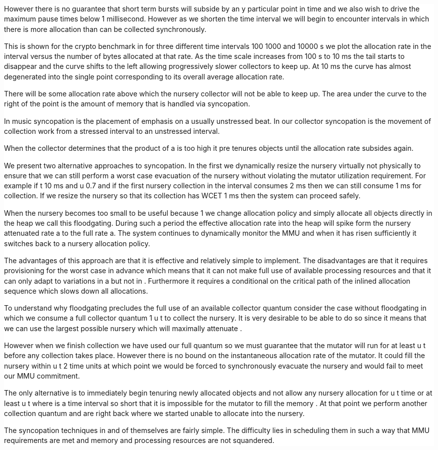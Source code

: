 However there is no guarantee that short term bursts will subside by an y particular point in time and we also wish to drive the maximum pause times below 1 millisecond. However as we shorten the time interval we will begin to encounter intervals in which there is more allocation than can be collected synchronously.

This is shown for the crypto benchmark in for three different time intervals 100 1000 and 10000 s we plot the allocation rate in the interval versus the number of bytes allocated at that rate. As the time scale increases from 100 s to 10 ms the tail starts to disappear and the curve shifts to the left allowing progressively slower collectors to keep up. At 10 ms the curve has almost degenerated into the single point corresponding to its overall average allocation rate.

There will be some allocation rate above which the nursery collector will not be able to keep up. The area under the curve to the right of the point is the amount of memory that is handled via syncopation.

In music syncopation is the placement of emphasis on a usually unstressed beat. In our collector syncopation is the movement of collection work from a stressed interval to an unstressed interval.

When the collector determines that the product of a is too high it pre tenures objects until the allocation rate subsides again.

We present two alternative approaches to syncopation. In the first we dynamically resize the nursery virtually not physically to ensure that we can still perform a worst case evacuation of the nursery without violating the mutator utilization requirement. For example if t 10 ms and u 0.7 and if the first nursery collection in the interval consumes 2 ms then we can still consume 1 ms for collection. If we resize the nursery so that its collection has WCET 1 ms then the system can proceed safely.

When the nursery becomes too small to be useful because 1 we change allocation policy and simply allocate all objects directly in the heap we call this floodgating. During such a period the effective allocation rate into the heap will spike form the nursery attenuated rate a to the full rate a. The system continues to dynamically monitor the MMU and when it has risen sufficiently it switches back to a nursery allocation policy.

The advantages of this approach are that it is effective and relatively simple to implement. The disadvantages are that it requires provisioning for the worst case in advance which means that it can not make full use of available processing resources and that it can only adapt to variations in a but not in . Furthermore it requires a conditional on the critical path of the inlined allocation sequence which slows down all allocations.

To understand why floodgating precludes the full use of an available collector quantum consider the case without floodgating in which we consume a full collector quantum 1 u t to collect the nursery. It is very desirable to be able to do so since it means that we can use the largest possible nursery which will maximally attenuate .

However when we finish collection we have used our full quantum so we must guarantee that the mutator will run for at least u t before any collection takes place. However there is no bound on the instantaneous allocation rate of the mutator. It could fill the nursery within u t 2 time units at which point we would be forced to synchronously evacuate the nursery and would fail to meet our MMU commitment.

The only alternative is to immediately begin tenuring newly allocated objects and not allow any nursery allocation for u t time or at least u t where is a time interval so short that it is impossible for the mutator to fill the memory . At that point we perform another collection quantum and are right back where we started unable to allocate into the nursery.

The syncopation techniques in and of themselves are fairly simple. The difficulty lies in scheduling them in such a way that MMU requirements are met and memory and processing resources are not squandered.
